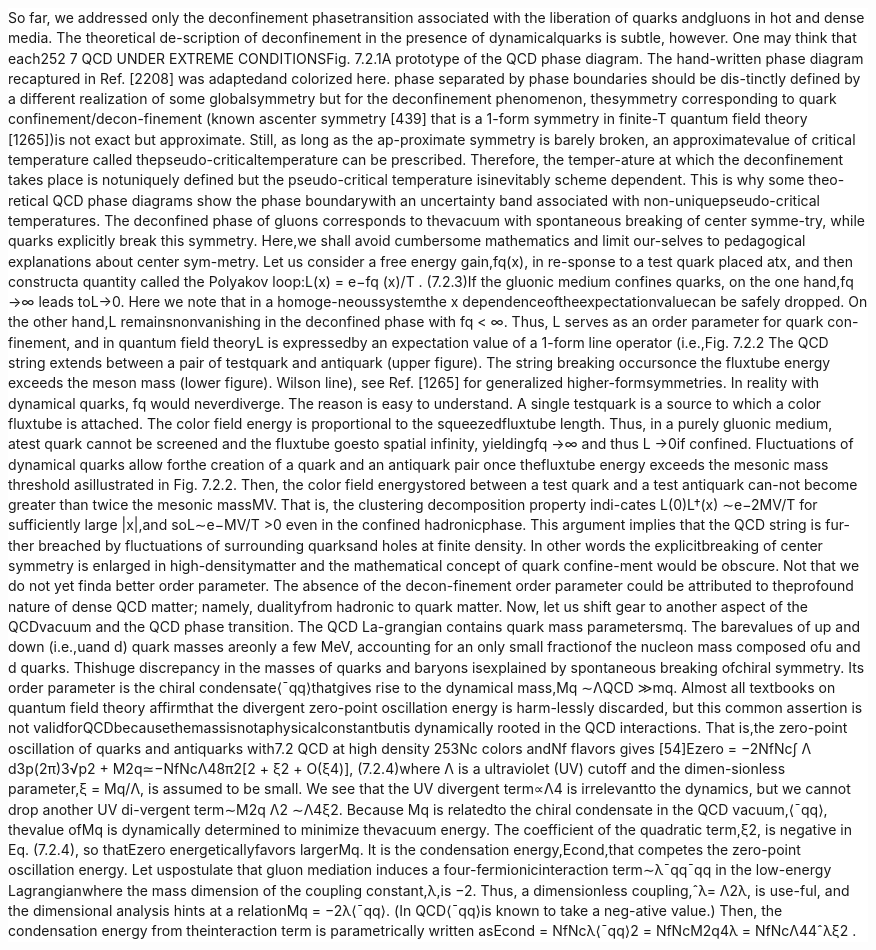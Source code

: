 So far, we addressed only the deconfinement phasetransition associated with the liberation of quarks andgluons in hot and dense media. The theoretical de-scription of deconfinement in the presence of dynamicalquarks is subtle, however. One may think that each252 7 QCD UNDER EXTREME CONDITIONSFig. 7.2.1A prototype of the QCD phase diagram. The hand-written phase diagram recaptured in Ref. [2208] was adaptedand colorized here.
phase separated by phase boundaries should be dis-tinctly defined by a different realization of some globalsymmetry but for the deconfinement phenomenon, thesymmetry corresponding to quark confinement/decon-finement (known ascenter symmetry [439] that is a 1-form symmetry in finite-T quantum field theory [1265])is not exact but approximate. Still, as long as the ap-proximate symmetry is barely broken, an approximatevalue of critical temperature called thepseudo-criticaltemperature can be prescribed. Therefore, the temper-ature at which the deconfinement takes place is notuniquely defined but the pseudo-critical temperature isinevitably scheme dependent. This is why some theo-retical QCD phase diagrams show the phase boundarywith an uncertainty band associated with non-uniquepseudo-critical temperatures.
The deconfined phase of gluons corresponds to thevacuum with spontaneous breaking of center symme-try, while quarks explicitly break this symmetry. Here,we shall avoid cumbersome mathematics and limit our-selves to pedagogical explanations about center sym-metry. Let us consider a free energy gain,fq(x), in re-sponse to a test quark placed atx, and then constructa quantity called the Polyakov loop:L(x) = e−fq (x)/T . (7.2.3)If the gluonic medium confines quarks, on the one hand,fq →∞ leads toL→0. Here we note that in a homoge-neoussystemthe x dependenceoftheexpectationvaluecan be safely dropped. On the other hand,L remainsnonvanishing in the deconfined phase with fq < ∞.
Thus, L serves as an order parameter for quark con-finement, and in quantum field theoryL is expressedby an expectation value of a 1-form line operator (i.e.,Fig. 7.2.2 The QCD string extends between a pair of testquark and antiquark (upper figure). The string breaking occursonce the fluxtube energy exceeds the meson mass (lower figure).
Wilson line), see Ref. [1265] for generalized higher-formsymmetries.
In reality with dynamical quarks, fq would neverdiverge. The reason is easy to understand. A single testquark is a source to which a color fluxtube is attached.
The color field energy is proportional to the squeezedfluxtube length. Thus, in a purely gluonic medium, atest quark cannot be screened and the fluxtube goesto spatial infinity, yieldingfq →∞ and thus L →0if confined. Fluctuations of dynamical quarks allow forthe creation of a quark and an antiquark pair once thefluxtube energy exceeds the mesonic mass threshold asillustrated in Fig. 7.2.2. Then, the color field energystored between a test quark and a test antiquark can-not become greater than twice the mesonic massMV.
That is, the clustering decomposition property indi-cates L(0)L†(x) ∼e−2MV/T for sufficiently large |x|,and soL∼e−MV/T >0 even in the confined hadronicphase.
This argument implies that the QCD string is fur-ther breached by fluctuations of surrounding quarksand holes at finite density. In other words the explicitbreaking of center symmetry is enlarged in high-densitymatter and the mathematical concept of quark confine-ment would be obscure. Not that we do not yet finda better order parameter. The absence of the decon-finement order parameter could be attributed to theprofound nature of dense QCD matter; namely, dualityfrom hadronic to quark matter.
Now, let us shift gear to another aspect of the QCDvacuum and the QCD phase transition. The QCD La-grangian contains quark mass parametersmq. The barevalues of up and down (i.e.,uand d) quark masses areonly a few MeV, accounting for an only small fractionof the nucleon mass composed ofu and d quarks. Thishuge discrepancy in the masses of quarks and baryons isexplained by spontaneous breaking ofchiral symmetry.
Its order parameter is the chiral condensate⟨¯qq⟩thatgives rise to the dynamical mass,Mq ∼ΛQCD ≫mq.
Almost all textbooks on quantum field theory affirmthat the divergent zero-point oscillation energy is harm-lessly discarded, but this common assertion is not validforQCDbecausethemassisnotaphysicalconstantbutis dynamically rooted in the QCD interactions. That is,the zero-point oscillation of quarks and antiquarks with7.2 QCD at high density 253Nc colors andNf flavors gives [54]Ezero = −2NfNc∫ Λ d3p(2π)3√p2 + M2q≃−NfNcΛ48π2[2 + ξ2 + O(ξ4)], (7.2.4)where Λ is a ultraviolet (UV) cutoff and the dimen-sionless parameter,ξ = Mq/Λ, is assumed to be small.
We see that the UV divergent term∝Λ4 is irrelevantto the dynamics, but we cannot drop another UV di-vergent term∼M2q Λ2 ∼Λ4ξ2. Because Mq is relatedto the chiral condensate in the QCD vacuum,⟨¯qq⟩, thevalue ofMq is dynamically determined to minimize thevacuum energy. The coefficient of the quadratic term,ξ2, is negative in Eq. (7.2.4), so thatEzero energeticallyfavors largerMq. It is the condensation energy,Econd,that competes the zero-point oscillation energy. Let uspostulate that gluon mediation induces a four-fermionicinteraction term∼λ¯qq¯qq in the low-energy Lagrangianwhere the mass dimension of the coupling constant,λ,is −2. Thus, a dimensionless coupling,ˆλ= Λ2λ, is use-ful, and the dimensional analysis hints at a relationMq = −2λ⟨¯qq⟩. (In QCD⟨¯qq⟩is known to take a neg-ative value.) Then, the condensation energy from theinteraction term is parametrically written asEcond = NfNcλ⟨¯qq⟩2 = NfNcM2q4λ = NfNcΛ44ˆλξ2 .